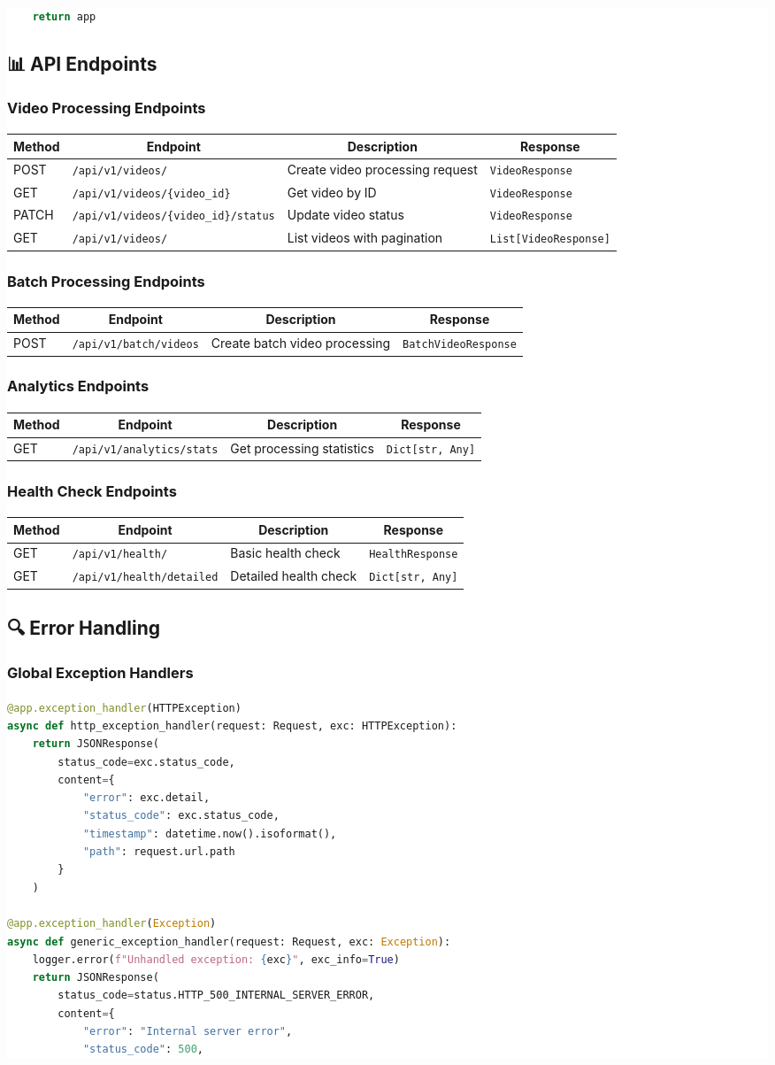 ```python
    return app
```

## 📊 API Endpoints

### Video Processing Endpoints

| Method | Endpoint | Description | Response |
|--------|----------|-------------|----------|
| POST | `/api/v1/videos/` | Create video processing request | `VideoResponse` |
| GET | `/api/v1/videos/{video_id}` | Get video by ID | `VideoResponse` |
| PATCH | `/api/v1/videos/{video_id}/status` | Update video status | `VideoResponse` |
| GET | `/api/v1/videos/` | List videos with pagination | `List[VideoResponse]` |

### Batch Processing Endpoints

| Method | Endpoint | Description | Response |
|--------|----------|-------------|----------|
| POST | `/api/v1/batch/videos` | Create batch video processing | `BatchVideoResponse` |

### Analytics Endpoints

| Method | Endpoint | Description | Response |
|--------|----------|-------------|----------|
| GET | `/api/v1/analytics/stats` | Get processing statistics | `Dict[str, Any]` |

### Health Check Endpoints

| Method | Endpoint | Description | Response |
|--------|----------|-------------|----------|
| GET | `/api/v1/health/` | Basic health check | `HealthResponse` |
| GET | `/api/v1/health/detailed` | Detailed health check | `Dict[str, Any]` |

## 🔍 Error Handling

### Global Exception Handlers

```python
@app.exception_handler(HTTPException)
async def http_exception_handler(request: Request, exc: HTTPException):
    return JSONResponse(
        status_code=exc.status_code,
        content={
            "error": exc.detail,
            "status_code": exc.status_code,
            "timestamp": datetime.now().isoformat(),
            "path": request.url.path
        }
    )

@app.exception_handler(Exception)
async def generic_exception_handler(request: Request, exc: Exception):
    logger.error(f"Unhandled exception: {exc}", exc_info=True)
    return JSONResponse(
        status_code=status.HTTP_500_INTERNAL_SERVER_ERROR,
        content={
            "error": "Internal server error",
            "status_code": 500,
```